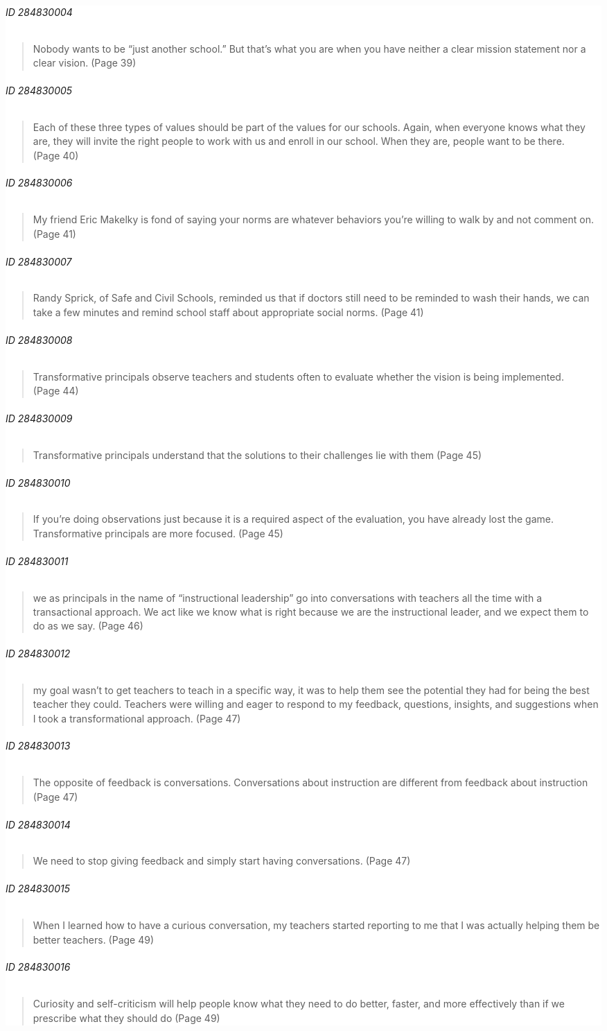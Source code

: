 ###### ID 284830004
> Nobody wants to be “just another school.” But that’s what you are when you have neither a clear mission statement nor a clear vision. (Page 39)
    
###### ID 284830005
> Each of these three types of values should be part of the values for our schools. Again, when everyone knows what they are, they will invite the right people to work with us and enroll in our school. When they are, people want to be there. (Page 40)
    
###### ID 284830006
> My friend Eric Makelky is fond of saying your norms are whatever behaviors you’re willing to walk by and not comment on. (Page 41)
    
###### ID 284830007
> Randy Sprick, of Safe and Civil Schools, reminded us that if doctors still need to be reminded to wash their hands, we can take a few minutes and remind school staff about appropriate social norms. (Page 41)
    
###### ID 284830008
> Transformative principals observe teachers and students often to evaluate whether the vision is being implemented. (Page 44)
    
###### ID 284830009
> Transformative principals understand that the solutions to their challenges lie with them (Page 45)
    
###### ID 284830010
> If you’re doing observations just because it is a required aspect of the evaluation, you have already lost the game. Transformative principals are more focused. (Page 45)
    
###### ID 284830011
> we as principals in the name of “instructional leadership” go into conversations with teachers all the time with a transactional approach. We act like we know what is right because we are the instructional leader, and we expect them to do as we say. (Page 46)
    
###### ID 284830012
> my goal wasn’t to get teachers to teach in a specific way, it was to help them see the potential they had for being the best teacher they could. Teachers were willing and eager to respond to my feedback, questions, insights, and suggestions when I took a transformational approach. (Page 47)
    
###### ID 284830013
> The opposite of feedback is conversations. Conversations about instruction are different from feedback about instruction (Page 47)
    
###### ID 284830014
> We need to stop giving feedback and simply start having conversations. (Page 47)
    
###### ID 284830015
> When I learned how to have a curious conversation, my teachers started reporting to me that I was actually helping them be better teachers. (Page 49)
    
###### ID 284830016
> Curiosity and self-criticism will help people know what they need to do better, faster, and more effectively than if we prescribe what they should do (Page 49)
    
